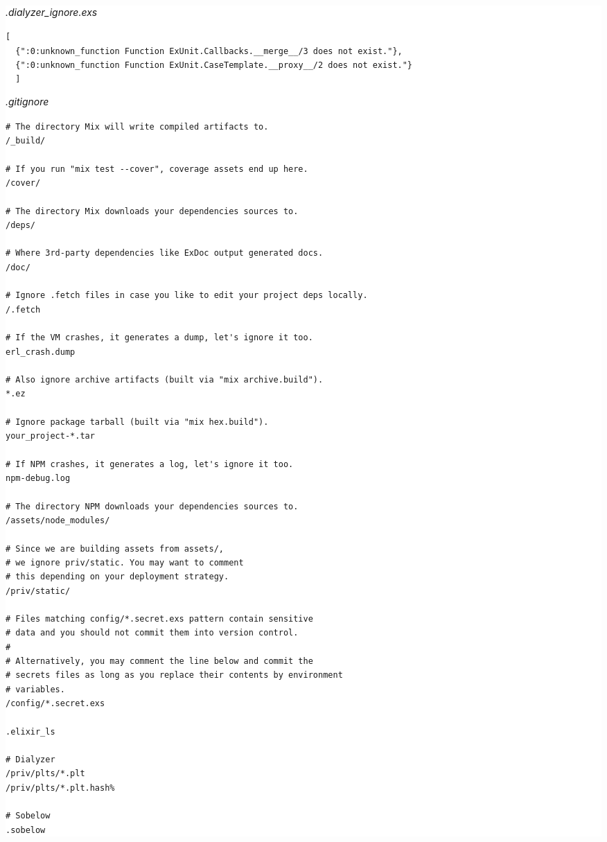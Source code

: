 *.dialyzer_ignore.exs*

```
[
  {":0:unknown_function Function ExUnit.Callbacks.__merge__/3 does not exist."},
  {":0:unknown_function Function ExUnit.CaseTemplate.__proxy__/2 does not exist."}
  ]
```

*.gitignore*

```
# The directory Mix will write compiled artifacts to.
/_build/

# If you run "mix test --cover", coverage assets end up here.
/cover/

# The directory Mix downloads your dependencies sources to.
/deps/

# Where 3rd-party dependencies like ExDoc output generated docs.
/doc/

# Ignore .fetch files in case you like to edit your project deps locally.
/.fetch

# If the VM crashes, it generates a dump, let's ignore it too.
erl_crash.dump

# Also ignore archive artifacts (built via "mix archive.build").
*.ez

# Ignore package tarball (built via "mix hex.build").
your_project-*.tar

# If NPM crashes, it generates a log, let's ignore it too.
npm-debug.log

# The directory NPM downloads your dependencies sources to.
/assets/node_modules/

# Since we are building assets from assets/,
# we ignore priv/static. You may want to comment
# this depending on your deployment strategy.
/priv/static/

# Files matching config/*.secret.exs pattern contain sensitive
# data and you should not commit them into version control.
#
# Alternatively, you may comment the line below and commit the
# secrets files as long as you replace their contents by environment
# variables.
/config/*.secret.exs

.elixir_ls

# Dialyzer
/priv/plts/*.plt
/priv/plts/*.plt.hash%

# Sobelow
.sobelow
```
